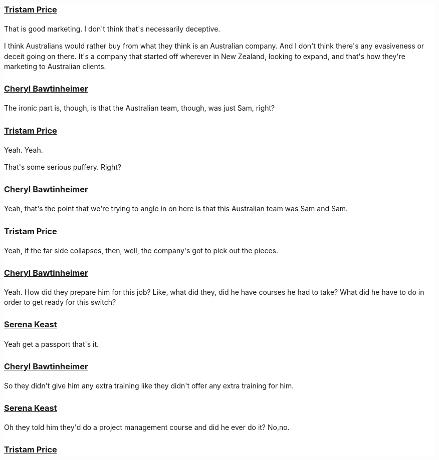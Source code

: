 ### [**Tristam Price**](https://www.youtube.com/watch?v=X3FTvmH9xQ0&t=1078s)

That is good marketing. I don't think that's necessarily deceptive.

I think Australians would rather buy from what they think is an Australian company. And I don't think there's any evasiveness or deceit going on there. It's a company that started off wherever in New Zealand, looking to expand, and that's how they're marketing to Australian clients.

### [**Cheryl Bawtinheimer**](https://www.youtube.com/watch?v=X3FTvmH9xQ0&t=4834s)

The ironic part is, though, is that the Australian team, though, was just Sam, right?

### [**Tristam Price**](https://www.youtube.com/watch?v=X3FTvmH9xQ0&t=1115s)

Yeah. Yeah.

That's some serious puffery. Right?

### [**Cheryl Bawtinheimer**](https://www.youtube.com/watch?v=X3FTvmH9xQ0&t=1123s)

Yeah, that's the point that we're trying to angle in on here is that this Australian team was Sam and Sam.

### [**Tristam Price**](https://www.youtube.com/watch?v=X3FTvmH9xQ0&t=1134s)

Yeah, if the far side collapses, then, well, the company's got to pick out the pieces.

### [**Cheryl Bawtinheimer**](https://www.youtube.com/watch?v=X3FTvmH9xQ0&t=4834s)

Yeah. How did they prepare him for this job? Like, what did they, did he have courses he had to take? What did he have to do in order to get ready for this switch?

### [**Serena Keast**](https://www.youtube.com/watch?v=X3FTvmH9xQ0&t=1152s)

Yeah get a passport that's it.

### [**Cheryl Bawtinheimer**](https://www.youtube.com/watch?v=X3FTvmH9xQ0&t=4834s) 

So they didn't give him any extra training like they didn't offer any extra training for him.

### [**Serena Keast**](https://www.youtube.com/watch?v=X3FTvmH9xQ0&t=1159s)

Oh they told him they'd do a project management course and did he ever do it? No,no.

### [**Tristam Price**](https://www.youtube.com/watch?v=X3FTvmH9xQ0&t=1167s)
